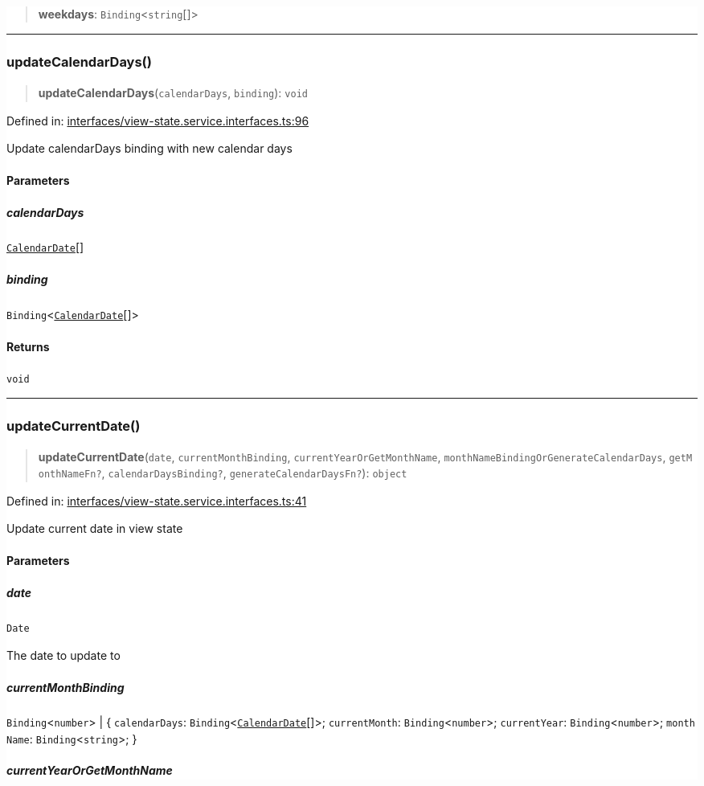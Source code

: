 > **weekdays**: `Binding`\<`string`[]\>

***

### updateCalendarDays()

> **updateCalendarDays**(`calendarDays`, `binding`): `void`

Defined in: [interfaces/view-state.service.interfaces.ts:96](https://github.com/jmkcoder/uplink-protocol-calendar/blob/dfbd1d9163b3335ef17060f21cb7756b2a9c621d/src/interfaces/view-state.service.interfaces.ts#L96)

Update calendarDays binding with new calendar days

#### Parameters

##### calendarDays

[`CalendarDate`](CalendarDate.md)[]

##### binding

`Binding`\<[`CalendarDate`](CalendarDate.md)[]\>

#### Returns

`void`

***

### updateCurrentDate()

> **updateCurrentDate**(`date`, `currentMonthBinding`, `currentYearOrGetMonthName`, `monthNameBindingOrGenerateCalendarDays`, `getMonthNameFn?`, `calendarDaysBinding?`, `generateCalendarDaysFn?`): `object`

Defined in: [interfaces/view-state.service.interfaces.ts:41](https://github.com/jmkcoder/uplink-protocol-calendar/blob/dfbd1d9163b3335ef17060f21cb7756b2a9c621d/src/interfaces/view-state.service.interfaces.ts#L41)

Update current date in view state

#### Parameters

##### date

`Date`

The date to update to

##### currentMonthBinding

`Binding`\<`number`\> | \{ `calendarDays`: `Binding`\<[`CalendarDate`](CalendarDate.md)[]\>; `currentMonth`: `Binding`\<`number`\>; `currentYear`: `Binding`\<`number`\>; `monthName`: `Binding`\<`string`\>; \}

##### currentYearOrGetMonthName
